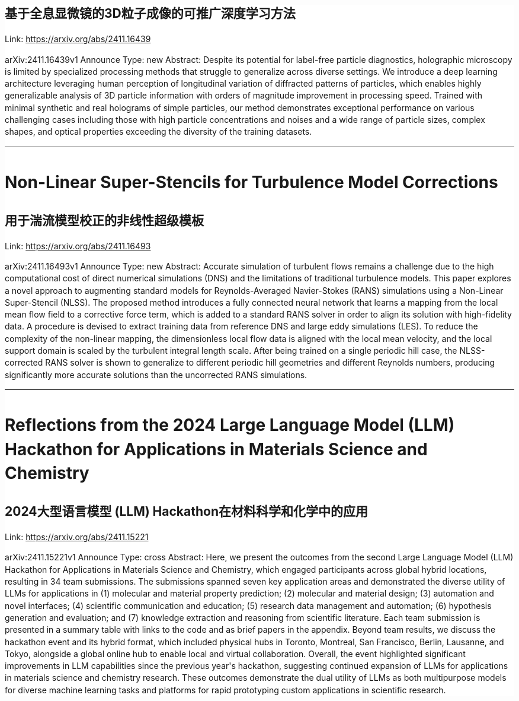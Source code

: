 ## 基于全息显微镜的3D粒子成像的可推广深度学习方法

Link: https://arxiv.org/abs/2411.16439

arXiv:2411.16439v1 Announce Type: new 
Abstract: Despite its potential for label-free particle diagnostics, holographic microscopy is limited by specialized processing methods that struggle to generalize across diverse settings. We introduce a deep learning architecture leveraging human perception of longitudinal variation of diffracted patterns of particles, which enables highly generalizable analysis of 3D particle information with orders of magnitude improvement in processing speed. Trained with minimal synthetic and real holograms of simple particles, our method demonstrates exceptional performance on various challenging cases including those with high particle concentrations and noises and a wide range of particle sizes, complex shapes, and optical properties exceeding the diversity of the training datasets.


---
# Non-Linear Super-Stencils for Turbulence Model Corrections

## 用于湍流模型校正的非线性超级模板

Link: https://arxiv.org/abs/2411.16493

arXiv:2411.16493v1 Announce Type: new 
Abstract: Accurate simulation of turbulent flows remains a challenge due to the high computational cost of direct numerical simulations (DNS) and the limitations of traditional turbulence models. This paper explores a novel approach to augmenting standard models for Reynolds-Averaged Navier-Stokes (RANS) simulations using a Non-Linear Super-Stencil (NLSS). The proposed method introduces a fully connected neural network that learns a mapping from the local mean flow field to a corrective force term, which is added to a standard RANS solver in order to align its solution with high-fidelity data. A procedure is devised to extract training data from reference DNS and large eddy simulations (LES). To reduce the complexity of the non-linear mapping, the dimensionless local flow data is aligned with the local mean velocity, and the local support domain is scaled by the turbulent integral length scale. After being trained on a single periodic hill case, the NLSS-corrected RANS solver is shown to generalize to different periodic hill geometries and different Reynolds numbers, producing significantly more accurate solutions than the uncorrected RANS simulations.


---
# Reflections from the 2024 Large Language Model (LLM) Hackathon for Applications in Materials Science and Chemistry

## 2024大型语言模型 (LLM) Hackathon在材料科学和化学中的应用

Link: https://arxiv.org/abs/2411.15221

arXiv:2411.15221v1 Announce Type: cross 
Abstract: Here, we present the outcomes from the second Large Language Model (LLM) Hackathon for Applications in Materials Science and Chemistry, which engaged participants across global hybrid locations, resulting in 34 team submissions. The submissions spanned seven key application areas and demonstrated the diverse utility of LLMs for applications in (1) molecular and material property prediction; (2) molecular and material design; (3) automation and novel interfaces; (4) scientific communication and education; (5) research data management and automation; (6) hypothesis generation and evaluation; and (7) knowledge extraction and reasoning from scientific literature. Each team submission is presented in a summary table with links to the code and as brief papers in the appendix. Beyond team results, we discuss the hackathon event and its hybrid format, which included physical hubs in Toronto, Montreal, San Francisco, Berlin, Lausanne, and Tokyo, alongside a global online hub to enable local and virtual collaboration. Overall, the event highlighted significant improvements in LLM capabilities since the previous year's hackathon, suggesting continued expansion of LLMs for applications in materials science and chemistry research. These outcomes demonstrate the dual utility of LLMs as both multipurpose models for diverse machine learning tasks and platforms for rapid prototyping custom applications in scientific research.